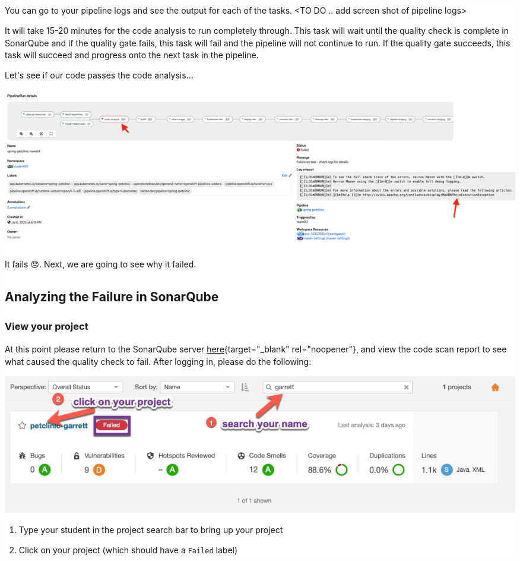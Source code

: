 You can go to your pipeline logs and see the output for each of the tasks. <TO DO .. add screen shot of pipeline logs>

It will take 15-20 minutes for the code analysis to run completely through. This task will wait until the quality check is complete in SonarQube and if the quality gate fails, this task will fail and the pipeline will not continue to run. If the quality gate succeeds, this task will succeed and progress onto the next task in the pipeline.

Let's see if our code passes the code analysis...

![codeanalysisfail](../../images/DevSecOps/codeanalysisfailop.png)

It fails :disappointed:. Next, we are going to see why it failed.

## Analyzing the Failure in SonarQube

### View your project

At this point please return to the SonarQube server [here](https://sonarqube-sonarqube.apps.atsocpd3.dmz){target="_blank" rel="noopener"}, and view the code scan report to see what caused the quality check to fail. After logging in, please do the following:

![SonarProject View Fail](../../images/DevSecOps/FindPetclinicSonar.png)

1. Type your student in the project search bar to bring up your project

2. Click on your project (which should have a `Failed` label)
